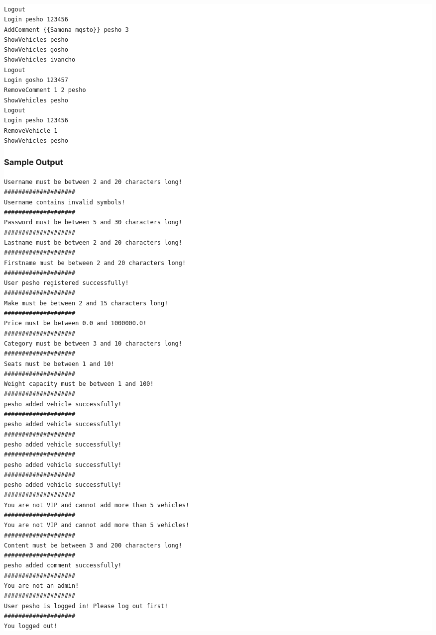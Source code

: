 ```
Logout
Login pesho 123456
AddComment {{Samona mqsto}} pesho 3
ShowVehicles pesho
ShowVehicles gosho
ShowVehicles ivancho
Logout
Login gosho 123457
RemoveComment 1 2 pesho
ShowVehicles pesho
Logout
Login pesho 123456
RemoveVehicle 1
ShowVehicles pesho
```

### Sample Output
```
Username must be between 2 and 20 characters long!
####################
Username contains invalid symbols!
####################
Password must be between 5 and 30 characters long!
####################
Lastname must be between 2 and 20 characters long!
####################
Firstname must be between 2 and 20 characters long!
####################
User pesho registered successfully!
####################
Make must be between 2 and 15 characters long!
####################
Price must be between 0.0 and 1000000.0!
####################
Category must be between 3 and 10 characters long!
####################
Seats must be between 1 and 10!
####################
Weight capacity must be between 1 and 100!
####################
pesho added vehicle successfully!
####################
pesho added vehicle successfully!
####################
pesho added vehicle successfully!
####################
pesho added vehicle successfully!
####################
pesho added vehicle successfully!
####################
You are not VIP and cannot add more than 5 vehicles!
####################
You are not VIP and cannot add more than 5 vehicles!
####################
Content must be between 3 and 200 characters long!
####################
pesho added comment successfully!
####################
You are not an admin!
####################
User pesho is logged in! Please log out first!
####################
You logged out!
```